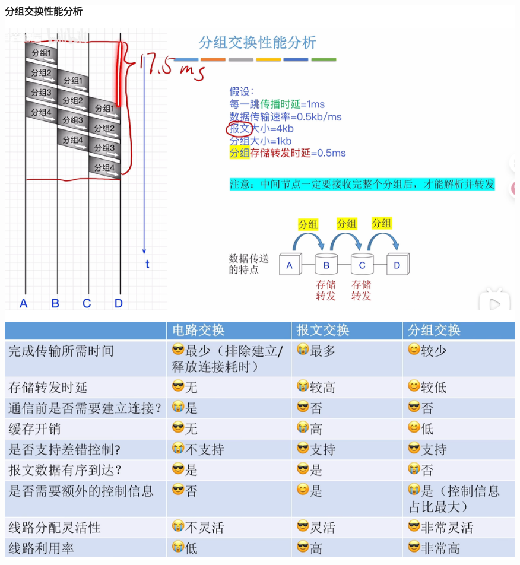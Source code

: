 ### 分组交换性能分析

 ![image-20251013201050478](./../assets/img/计算机网络/image-20251013201050478.png)



![image-20251013201215169](./../assets/img/计算机网络/image-20251013201215169.png)
